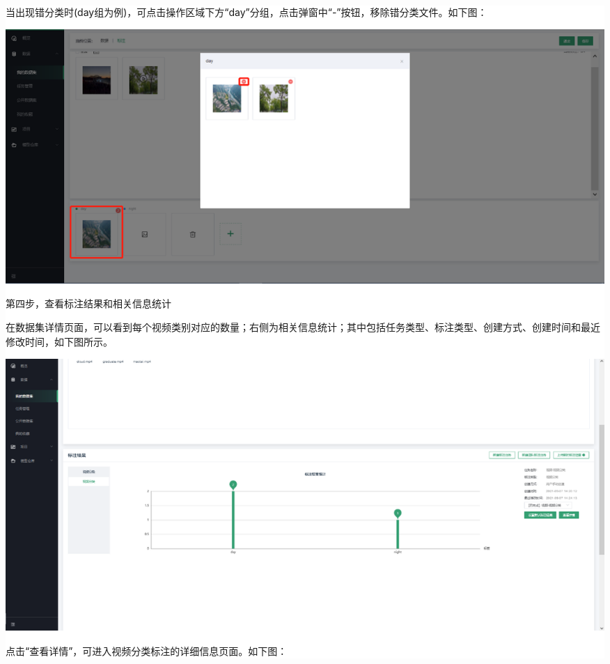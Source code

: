 当出现错分类时(day组为例)，可点击操作区域下方“day”分组，点击弹窗中“-”按钮，移除错分类文件。如下图：

![C:\\Users\\WANGQI\~1\\AppData\\Local\\Temp\\1629355512(1).png](media/632818399a1b0d67e5b33b514e78a4ea.png)

第四步，查看标注结果和相关信息统计

在数据集详情页面，可以看到每个视频类别对应的数量；右侧为相关信息统计；其中包括任务类型、标注类型、创建方式、创建时间和最近修改时间，如下图所示。

![C:\\Users\\WANGQI\~1\\AppData\\Local\\Temp\\1631504474(1).png](media/860edd2a35202334611ced0ed58b45ca.png)

点击“查看详情”，可进入视频分类标注的详细信息页面。如下图：
